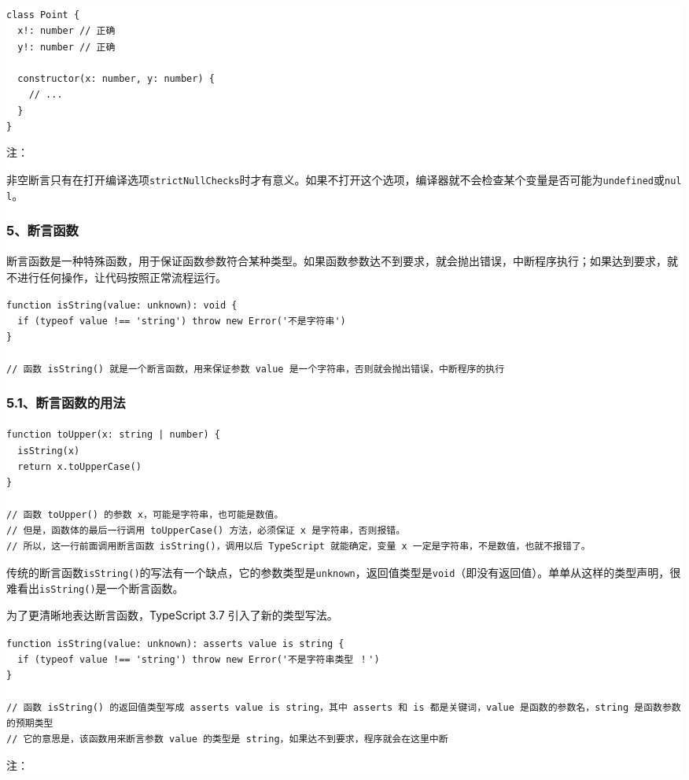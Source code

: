 ```tsx
class Point {
  x!: number // 正确
  y!: number // 正确

  constructor(x: number, y: number) {
    // ...
  }
}
```

注：

非空断言只有在打开编译选项`strictNullChecks`时才有意义。如果不打开这个选项，编译器就不会检查某个变量是否可能为`undefined`或`null`。

### 5、断言函数

断言函数是一种特殊函数，用于保证函数参数符合某种类型。如果函数参数达不到要求，就会抛出错误，中断程序执行；如果达到要求，就不进行任何操作，让代码按照正常流程运行。

```tsx
function isString(value: unknown): void {
  if (typeof value !== 'string') throw new Error('不是字符串')
}

// 函数 isString() 就是一个断言函数，用来保证参数 value 是一个字符串，否则就会抛出错误，中断程序的执行
```

### 5.1、断言函数的用法

```tsx
function toUpper(x: string | number) {
  isString(x)
  return x.toUpperCase()
}

// 函数 toUpper() 的参数 x，可能是字符串，也可能是数值。
// 但是，函数体的最后一行调用 toUpperCase() 方法，必须保证 x 是字符串，否则报错。
// 所以，这一行前面调用断言函数 isString()，调用以后 TypeScript 就能确定，变量 x 一定是字符串，不是数值，也就不报错了。
```

传统的断言函数`isString()`的写法有一个缺点，它的参数类型是`unknown`，返回值类型是`void`（即没有返回值）。单单从这样的类型声明，很难看出`isString()`是一个断言函数。

为了更清晰地表达断言函数，TypeScript 3.7 引入了新的类型写法。

```tsx
function isString(value: unknown): asserts value is string {
  if (typeof value !== 'string') throw new Error('不是字符串类型 ！')
}

// 函数 isString() 的返回值类型写成 asserts value is string，其中 asserts 和 is 都是关键词，value 是函数的参数名，string 是函数参数的预期类型
// 它的意思是，该函数用来断言参数 value 的类型是 string，如果达不到要求，程序就会在这里中断
```

注：
